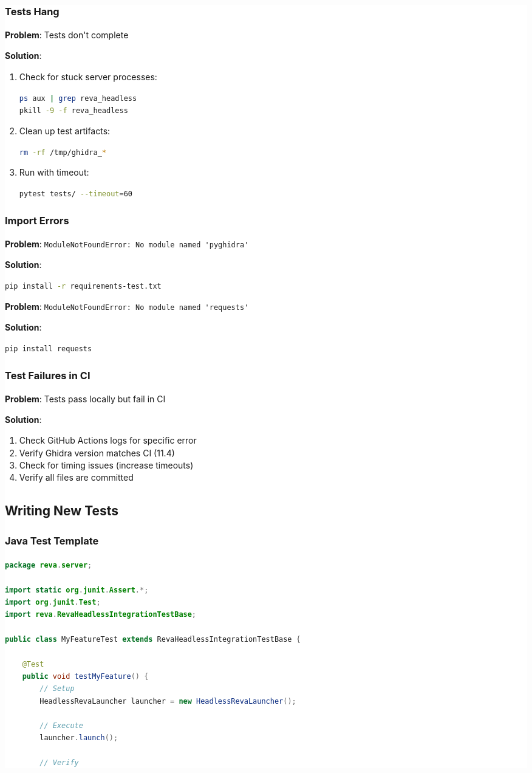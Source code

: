 ### Tests Hang

**Problem**: Tests don't complete

**Solution**:
1. Check for stuck server processes:
   ```bash
   ps aux | grep reva_headless
   pkill -9 -f reva_headless
   ```

2. Clean up test artifacts:
   ```bash
   rm -rf /tmp/ghidra_*
   ```

3. Run with timeout:
   ```bash
   pytest tests/ --timeout=60
   ```

### Import Errors

**Problem**: `ModuleNotFoundError: No module named 'pyghidra'`

**Solution**:
```bash
pip install -r requirements-test.txt
```

**Problem**: `ModuleNotFoundError: No module named 'requests'`

**Solution**:
```bash
pip install requests
```

### Test Failures in CI

**Problem**: Tests pass locally but fail in CI

**Solution**:
1. Check GitHub Actions logs for specific error
2. Verify Ghidra version matches CI (11.4)
3. Check for timing issues (increase timeouts)
4. Verify all files are committed

## Writing New Tests

### Java Test Template

```java
package reva.server;

import static org.junit.Assert.*;
import org.junit.Test;
import reva.RevaHeadlessIntegrationTestBase;

public class MyFeatureTest extends RevaHeadlessIntegrationTestBase {

    @Test
    public void testMyFeature() {
        // Setup
        HeadlessRevaLauncher launcher = new HeadlessRevaLauncher();

        // Execute
        launcher.launch();

        // Verify
```